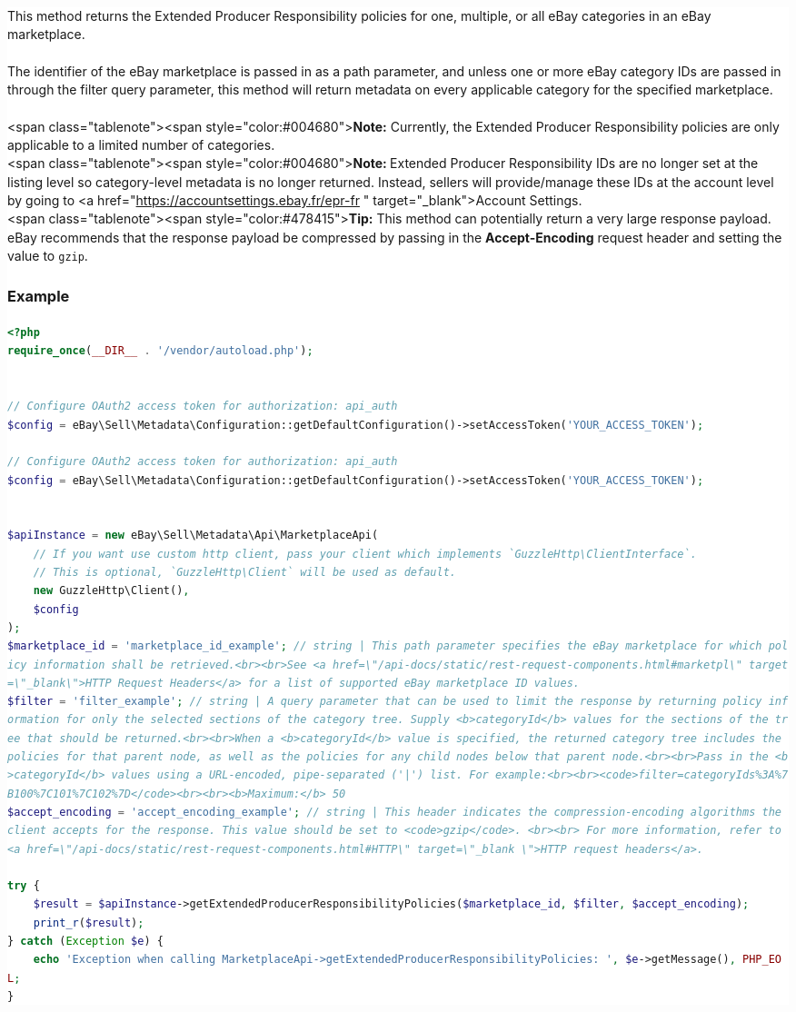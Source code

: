 

This method returns the Extended Producer Responsibility policies for one, multiple, or all eBay categories in an eBay marketplace.<br><br>The identifier of the eBay marketplace is passed in as a path parameter, and unless one or more eBay category IDs are passed in through the filter query parameter, this method will return metadata on every applicable category for the specified marketplace.<br><br><span class=\"tablenote\"><span style=\"color:#004680\"><strong>Note:</strong></span> Currently, the Extended Producer Responsibility policies are only applicable to a limited number of categories.</span><br><span class=\"tablenote\"><span style=\"color:#004680\"><strong>Note: </strong></span>Extended Producer Responsibility IDs are no longer set at the listing level so category-level metadata is no longer returned. Instead, sellers will provide/manage these IDs at the account level by going to <a href=\"https://accountsettings.ebay.fr/epr-fr \" target=\"_blank\">Account Settings</a>.</span><br><span class=\"tablenote\"><span style=\"color:#478415\"><strong>Tip:</strong></span> This method can potentially return a very large response payload. eBay recommends that the response payload be compressed by passing in the <b>Accept-Encoding</b> request header and setting the value to <code>gzip</code>.</span>

### Example

```php
<?php
require_once(__DIR__ . '/vendor/autoload.php');


// Configure OAuth2 access token for authorization: api_auth
$config = eBay\Sell\Metadata\Configuration::getDefaultConfiguration()->setAccessToken('YOUR_ACCESS_TOKEN');

// Configure OAuth2 access token for authorization: api_auth
$config = eBay\Sell\Metadata\Configuration::getDefaultConfiguration()->setAccessToken('YOUR_ACCESS_TOKEN');


$apiInstance = new eBay\Sell\Metadata\Api\MarketplaceApi(
    // If you want use custom http client, pass your client which implements `GuzzleHttp\ClientInterface`.
    // This is optional, `GuzzleHttp\Client` will be used as default.
    new GuzzleHttp\Client(),
    $config
);
$marketplace_id = 'marketplace_id_example'; // string | This path parameter specifies the eBay marketplace for which policy information shall be retrieved.<br><br>See <a href=\"/api-docs/static/rest-request-components.html#marketpl\" target=\"_blank\">HTTP Request Headers</a> for a list of supported eBay marketplace ID values.
$filter = 'filter_example'; // string | A query parameter that can be used to limit the response by returning policy information for only the selected sections of the category tree. Supply <b>categoryId</b> values for the sections of the tree that should be returned.<br><br>When a <b>categoryId</b> value is specified, the returned category tree includes the policies for that parent node, as well as the policies for any child nodes below that parent node.<br><br>Pass in the <b>categoryId</b> values using a URL-encoded, pipe-separated ('|') list. For example:<br><br><code>filter=categoryIds%3A%7B100%7C101%7C102%7D</code><br><br><b>Maximum:</b> 50
$accept_encoding = 'accept_encoding_example'; // string | This header indicates the compression-encoding algorithms the client accepts for the response. This value should be set to <code>gzip</code>. <br><br> For more information, refer to <a href=\"/api-docs/static/rest-request-components.html#HTTP\" target=\"_blank \">HTTP request headers</a>.

try {
    $result = $apiInstance->getExtendedProducerResponsibilityPolicies($marketplace_id, $filter, $accept_encoding);
    print_r($result);
} catch (Exception $e) {
    echo 'Exception when calling MarketplaceApi->getExtendedProducerResponsibilityPolicies: ', $e->getMessage(), PHP_EOL;
}
```